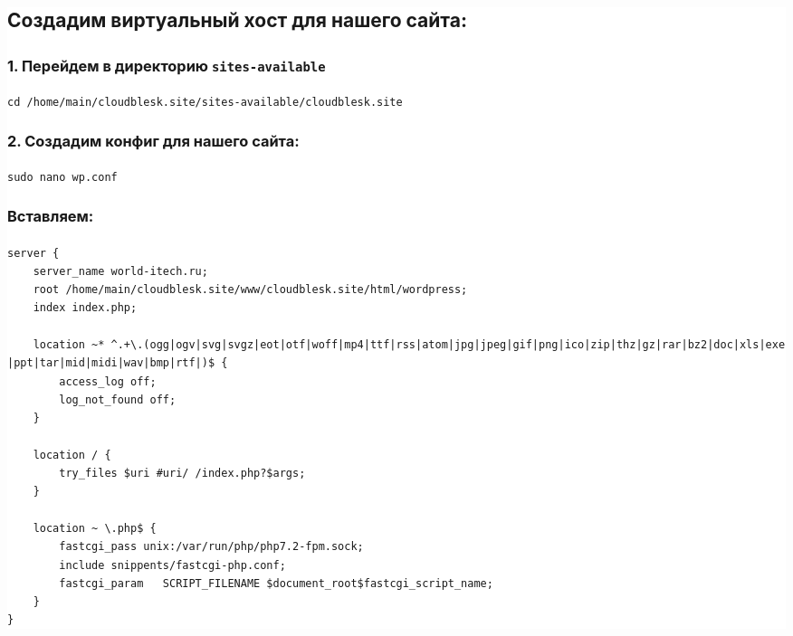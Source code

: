 ## Создадим виртуальный хост для нашего сайта:
### 1. Перейдем в директорию `sites-available`
```
cd /home/main/cloudblesk.site/sites-available/cloudblesk.site
```
### 2. Создадим конфиг для нашего сайта:
```
sudo nano wp.conf
```
### Вставляем:
```
server {
    server_name world-itech.ru;
    root /home/main/cloudblesk.site/www/cloudblesk.site/html/wordpress;
    index index.php;

    location ~* ^.+\.(ogg|ogv|svg|svgz|eot|otf|woff|mp4|ttf|rss|atom|jpg|jpeg|gif|png|ico|zip|thz|gz|rar|bz2|doc|xls|exe|ppt|tar|mid|midi|wav|bmp|rtf|)$ {
        access_log off;
        log_not_found off;
    }

    location / {
        try_files $uri #uri/ /index.php?$args;
    }

    location ~ \.php$ {
        fastcgi_pass unix:/var/run/php/php7.2-fpm.sock;
        include snippents/fastcgi-php.conf;
        fastcgi_param   SCRIPT_FILENAME $document_root$fastcgi_script_name;
    }
}
```